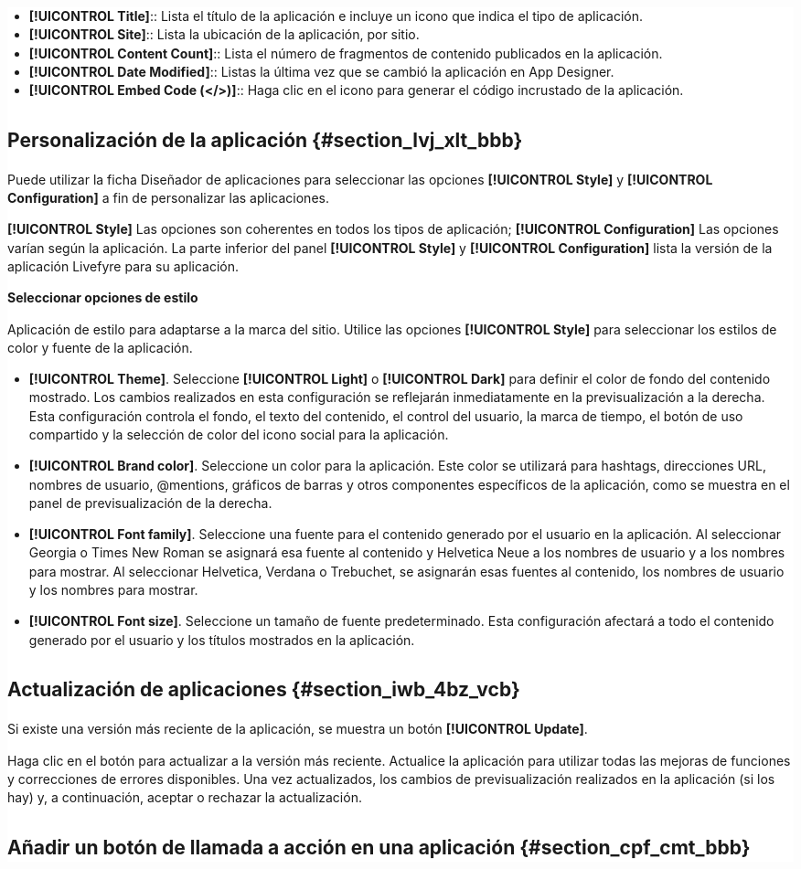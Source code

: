 * **[!UICONTROL Title]**:: Lista el título de la aplicación e incluye un icono que indica el tipo de aplicación.
* **[!UICONTROL Site]**:: Lista la ubicación de la aplicación, por sitio.
* **[!UICONTROL Content Count]**:: Lista el número de fragmentos de contenido publicados en la aplicación.
* **[!UICONTROL Date Modified]**:: Listas la última vez que se cambió la aplicación en App Designer.
* **[!UICONTROL Embed Code (</>)]**:: Haga clic en el icono para generar el código incrustado de la aplicación.

## Personalización de la aplicación {#section_lvj_xlt_bbb}

Puede utilizar la ficha Diseñador de aplicaciones para seleccionar las opciones **[!UICONTROL Style]** y **[!UICONTROL Configuration]** a fin de personalizar las aplicaciones.

**[!UICONTROL Style]** Las opciones son coherentes en todos los tipos de aplicación;  **[!UICONTROL Configuration]** Las opciones varían según la aplicación. La parte inferior del panel **[!UICONTROL Style]** y **[!UICONTROL Configuration]** lista la versión de la aplicación Livefyre para su aplicación.

**Seleccionar opciones de estilo**

Aplicación de estilo para adaptarse a la marca del sitio. Utilice las opciones **[!UICONTROL Style]** para seleccionar los estilos de color y fuente de la aplicación.

* **[!UICONTROL Theme]**. Seleccione **[!UICONTROL Light]** o **[!UICONTROL Dark]** para definir el color de fondo del contenido mostrado. Los cambios realizados en esta configuración se reflejarán inmediatamente en la previsualización a la derecha. Esta configuración controla el fondo, el texto del contenido, el control del usuario, la marca de tiempo, el botón de uso compartido y la selección de color del icono social para la aplicación.

* **[!UICONTROL Brand color]**. Seleccione un color para la aplicación. Este color se utilizará para hashtags, direcciones URL, nombres de usuario, @mentions, gráficos de barras y otros componentes específicos de la aplicación, como se muestra en el panel de previsualización de la derecha.
* **[!UICONTROL Font family]**. Seleccione una fuente para el contenido generado por el usuario en la aplicación. Al seleccionar Georgia o Times New Roman se asignará esa fuente al contenido y Helvetica Neue a los nombres de usuario y a los nombres para mostrar. Al seleccionar Helvetica, Verdana o Trebuchet, se asignarán esas fuentes al contenido, los nombres de usuario y los nombres para mostrar.
* **[!UICONTROL Font size]**. Seleccione un tamaño de fuente predeterminado. Esta configuración afectará a todo el contenido generado por el usuario y los títulos mostrados en la aplicación.

## Actualización de aplicaciones {#section_iwb_4bz_vcb}

Si existe una versión más reciente de la aplicación, se muestra un botón **[!UICONTROL Update]**.

Haga clic en el botón para actualizar a la versión más reciente. Actualice la aplicación para utilizar todas las mejoras de funciones y correcciones de errores disponibles. Una vez actualizados, los cambios de previsualización realizados en la aplicación (si los hay) y, a continuación, aceptar o rechazar la actualización.

## Añadir un botón de llamada a acción en una aplicación {#section_cpf_cmt_bbb}
